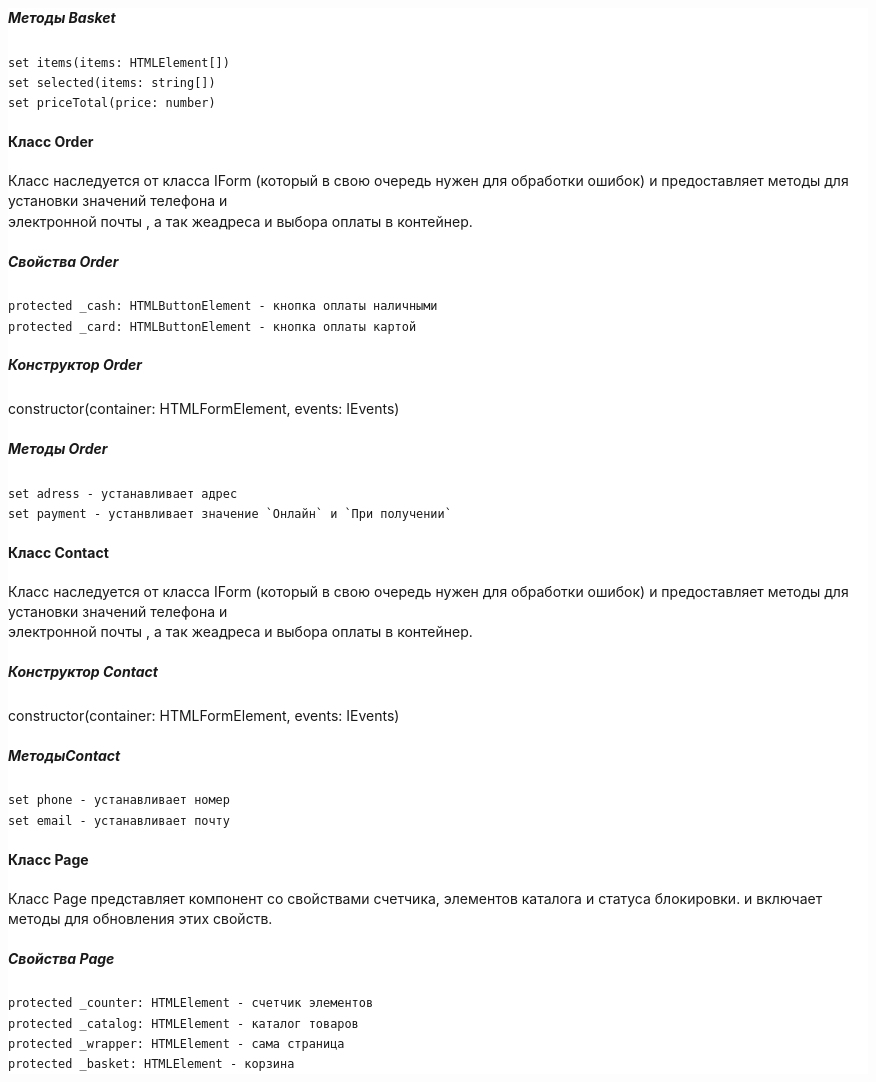 ##### Методы Basket

```
set items(items: HTMLElement[])
set selected(items: string[])
set priceTotal(price: number)
```
#### Класс Order

Класс наследуется от класса IForm (который в свою очередь нужен для обработки ошибок) и предоставляет методы для установки значений телефона и \
 электронной почты , а так жеадреса и выбора оплаты в контейнер.

##### Свойства Order

```
protected _cash: HTMLButtonElement - кнопка оплаты наличными
protected _card: HTMLButtonElement - кнопка оплаты картой
```

##### Конструктор Order

constructor(container: HTMLFormElement, events: IEvents)

##### Методы Order

```
set adress - устанавливает адрес
set payment - устанвливает значение `Онлайн` и `При получении`
```

#### Класс Contact

Класс наследуется от класса IForm (который в свою очередь нужен для обработки ошибок) и предоставляет методы для установки значений телефона и \
электронной почты , а так жеадреса и выбора оплаты в контейнер.

##### Конструктор Contact

constructor(container: HTMLFormElement, events: IEvents)

##### МетодыContact

```
set phone - устанавливает номер
set email - устанавливает почту
```

#### Класс Page

Класс Page представляет компонент со свойствами счетчика, элементов каталога и статуса блокировки.
и включает методы для обновления этих свойств.

##### Свойства Page

```
protected _counter: HTMLElement - счетчик элементов
protected _catalog: HTMLElement - каталог товаров
protected _wrapper: HTMLElement - сама страница
protected _basket: HTMLElement - корзина
```
